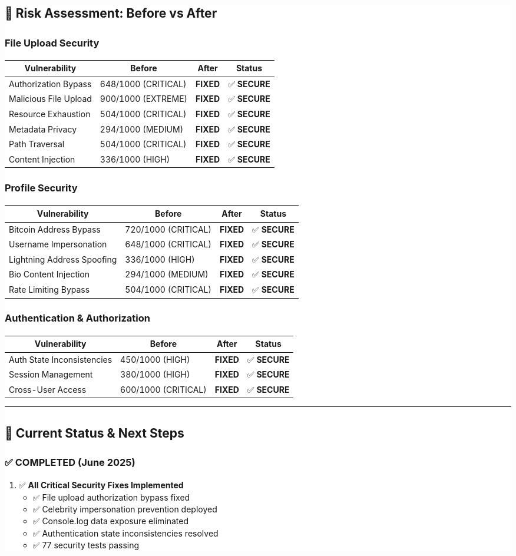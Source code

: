 
## 🎯 Risk Assessment: Before vs After

### **File Upload Security**
| Vulnerability | Before | After | Status |
|---------------|--------|--------|---------|
| Authorization Bypass | 648/1000 (CRITICAL) | **FIXED** | ✅ **SECURE** |
| Malicious File Upload | 900/1000 (EXTREME) | **FIXED** | ✅ **SECURE** |
| Resource Exhaustion | 504/1000 (CRITICAL) | **FIXED** | ✅ **SECURE** |
| Metadata Privacy | 294/1000 (MEDIUM) | **FIXED** | ✅ **SECURE** |
| Path Traversal | 504/1000 (CRITICAL) | **FIXED** | ✅ **SECURE** |
| Content Injection | 336/1000 (HIGH) | **FIXED** | ✅ **SECURE** |

### **Profile Security**
| Vulnerability | Before | After | Status |
|---------------|--------|--------|---------|
| Bitcoin Address Bypass | 720/1000 (CRITICAL) | **FIXED** | ✅ **SECURE** |
| Username Impersonation | 648/1000 (CRITICAL) | **FIXED** | ✅ **SECURE** |
| Lightning Address Spoofing | 336/1000 (HIGH) | **FIXED** | ✅ **SECURE** |
| Bio Content Injection | 294/1000 (MEDIUM) | **FIXED** | ✅ **SECURE** |
| Rate Limiting Bypass | 504/1000 (CRITICAL) | **FIXED** | ✅ **SECURE** |

### **Authentication & Authorization**
| Vulnerability | Before | After | Status |
|---------------|--------|--------|---------|
| Auth State Inconsistencies | 450/1000 (HIGH) | **FIXED** | ✅ **SECURE** |
| Session Management | 380/1000 (HIGH) | **FIXED** | ✅ **SECURE** |
| Cross-User Access | 600/1000 (CRITICAL) | **FIXED** | ✅ **SECURE** |

---

## 🔄 Current Status & Next Steps

### **✅ COMPLETED (June 2025)**
1. ✅ **All Critical Security Fixes Implemented**
   - ✅ File upload authorization bypass fixed
   - ✅ Celebrity impersonation prevention deployed
   - ✅ Console.log data exposure eliminated
   - ✅ Authentication state inconsistencies resolved
   - ✅ 77 security tests passing
